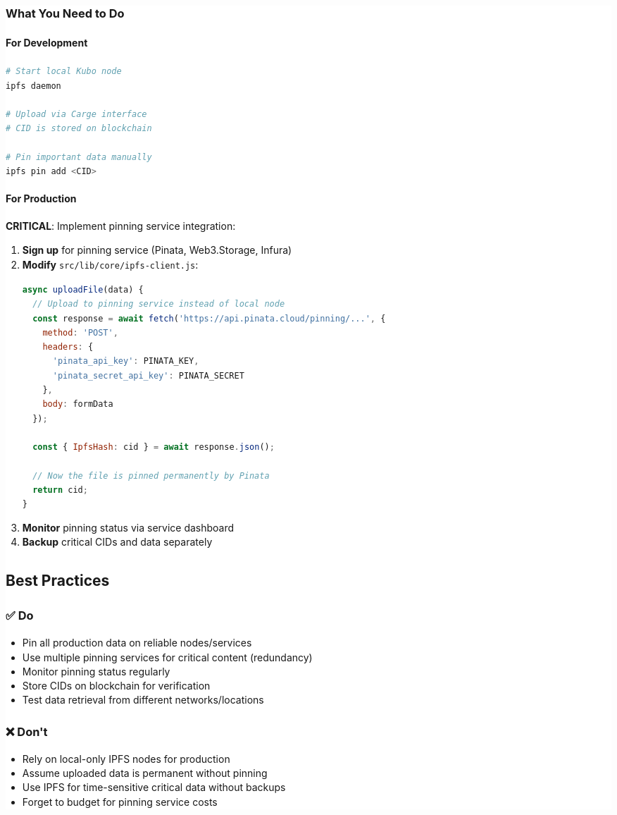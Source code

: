 ### What You Need to Do

#### For Development
```bash
# Start local Kubo node
ipfs daemon

# Upload via Carge interface
# CID is stored on blockchain

# Pin important data manually
ipfs pin add <CID>
```

#### For Production
**CRITICAL**: Implement pinning service integration:

1. **Sign up** for pinning service (Pinata, Web3.Storage, Infura)
2. **Modify** `src/lib/core/ipfs-client.js`:
   ```javascript
   async uploadFile(data) {
     // Upload to pinning service instead of local node
     const response = await fetch('https://api.pinata.cloud/pinning/...', {
       method: 'POST',
       headers: {
         'pinata_api_key': PINATA_KEY,
         'pinata_secret_api_key': PINATA_SECRET
       },
       body: formData
     });
     
     const { IpfsHash: cid } = await response.json();
     
     // Now the file is pinned permanently by Pinata
     return cid;
   }
   ```
3. **Monitor** pinning status via service dashboard
4. **Backup** critical CIDs and data separately

## Best Practices

### ✅ Do
- Pin all production data on reliable nodes/services
- Use multiple pinning services for critical content (redundancy)
- Monitor pinning status regularly
- Store CIDs on blockchain for verification
- Test data retrieval from different networks/locations

### ❌ Don't
- Rely on local-only IPFS nodes for production
- Assume uploaded data is permanent without pinning
- Use IPFS for time-sensitive critical data without backups
- Forget to budget for pinning service costs
